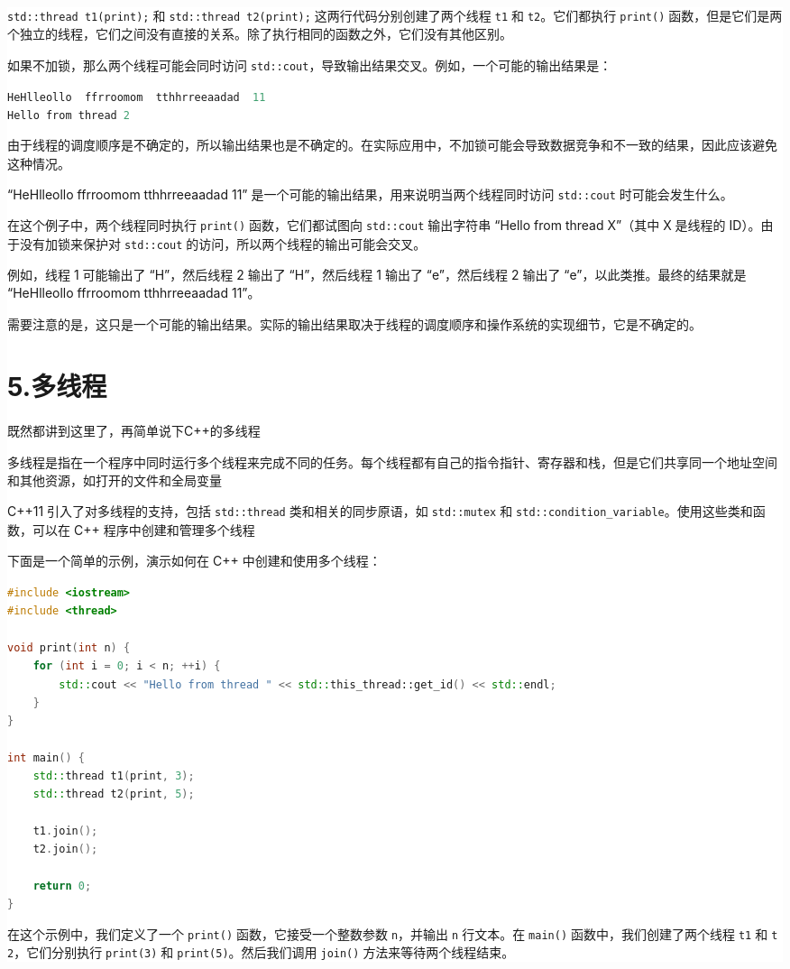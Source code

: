 `std::thread t1(print);` 和 `std::thread t2(print);` 这两行代码分别创建了两个线程 `t1` 和 `t2`。它们都执行 `print()` 函数，但是它们是两个独立的线程，它们之间没有直接的关系。除了执行相同的函数之外，它们没有其他区别。

如果不加锁，那么两个线程可能会同时访问 `std::cout`，导致输出结果交叉。例如，一个可能的输出结果是：

```cpp
HeHlleollo  ffrroomom  tthhrreeaadad  11
Hello from thread 2
```

由于线程的调度顺序是不确定的，所以输出结果也是不确定的。在实际应用中，不加锁可能会导致数据竞争和不一致的结果，因此应该避免这种情况。

“HeHlleollo ffrroomom tthhrreeaadad 11” 是一个可能的输出结果，用来说明当两个线程同时访问 `std::cout` 时可能会发生什么。

在这个例子中，两个线程同时执行 `print()` 函数，它们都试图向 `std::cout` 输出字符串 “Hello from thread X”（其中 X 是线程的 ID）。由于没有加锁来保护对 `std::cout` 的访问，所以两个线程的输出可能会交叉。

例如，线程 1 可能输出了 “H”，然后线程 2 输出了 “H”，然后线程 1 输出了 “e”，然后线程 2 输出了 “e”，以此类推。最终的结果就是 “HeHlleollo ffrroomom tthhrreeaadad 11”。

需要注意的是，这只是一个可能的输出结果。实际的输出结果取决于线程的调度顺序和操作系统的实现细节，它是不确定的。

# 5.多线程

既然都讲到这里了，再简单说下C++的多线程

多线程是指在一个程序中同时运行多个线程来完成不同的任务。每个线程都有自己的指令指针、寄存器和栈，但是它们共享同一个地址空间和其他资源，如打开的文件和全局变量

C++11 引入了对多线程的支持，包括 `std::thread` 类和相关的同步原语，如 `std::mutex` 和 `std::condition_variable`。使用这些类和函数，可以在 C++ 程序中创建和管理多个线程

下面是一个简单的示例，演示如何在 C++ 中创建和使用多个线程：

```cpp
#include <iostream>
#include <thread>

void print(int n) {
    for (int i = 0; i < n; ++i) {
        std::cout << "Hello from thread " << std::this_thread::get_id() << std::endl;
    }
}

int main() {
    std::thread t1(print, 3);
    std::thread t2(print, 5);

    t1.join();
    t2.join();

    return 0;
}
```

在这个示例中，我们定义了一个 `print()` 函数，它接受一个整数参数 `n`，并输出 `n` 行文本。在 `main()` 函数中，我们创建了两个线程 `t1` 和 `t2`，它们分别执行 `print(3)` 和 `print(5)`。然后我们调用 `join()` 方法来等待两个线程结束。
